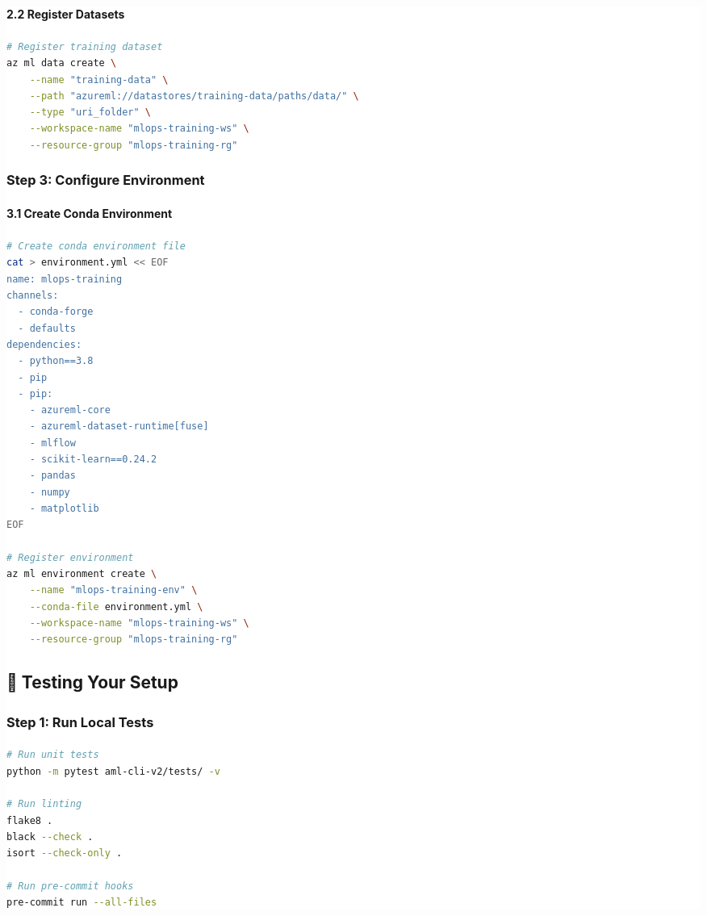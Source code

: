 #### 2.2 Register Datasets
```bash
# Register training dataset
az ml data create \
    --name "training-data" \
    --path "azureml://datastores/training-data/paths/data/" \
    --type "uri_folder" \
    --workspace-name "mlops-training-ws" \
    --resource-group "mlops-training-rg"
```

### Step 3: Configure Environment

#### 3.1 Create Conda Environment
```bash
# Create conda environment file
cat > environment.yml << EOF
name: mlops-training
channels:
  - conda-forge
  - defaults
dependencies:
  - python==3.8
  - pip
  - pip:
    - azureml-core
    - azureml-dataset-runtime[fuse]
    - mlflow
    - scikit-learn==0.24.2
    - pandas
    - numpy
    - matplotlib
EOF

# Register environment
az ml environment create \
    --name "mlops-training-env" \
    --conda-file environment.yml \
    --workspace-name "mlops-training-ws" \
    --resource-group "mlops-training-rg"
```

## 🧪 Testing Your Setup

### Step 1: Run Local Tests
```bash
# Run unit tests
python -m pytest aml-cli-v2/tests/ -v

# Run linting
flake8 .
black --check .
isort --check-only .

# Run pre-commit hooks
pre-commit run --all-files
```
